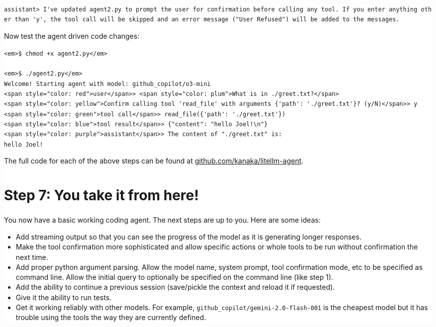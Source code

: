 ```text
assistant> I've updated agent2.py to prompt the user for confirmation before calling any tool. If you enter anything other than 'y', the tool call will be skipped and an error message ("User Refused") will be added to the messages.
```

Now test the agent driven code changes:

```text
<em>$ chmod +x agent2.py</em>

<em>$ ./agent2.py</em>
Welcome! Starting agent with model: github_copilot/o3-mini
<span style="color: red">user</span>> <span style="color: plum">What is in ./greet.txt?</span>
<span style="color: yellow">Confirm calling tool 'read_file' with arguments {'path': './greet.txt'}? (y/N)</span>> y
<span style="color: green">tool call</span>> read_file({'path': './greet.txt'})
<span style="color: blue">tool result</span>> {"content": "hello Joel!\n"}
<span style="color: purple">assistant</span>> The content of "./greet.txt" is:
hello Joel!
```

The full code for each of the above steps can be found at <a href="https://github.com/kanaka/litellm-agent">github.com/kanaka/litellm-agent</a>.

# Step 7: You take it from here!

You now have a basic working coding agent. The next steps are up to
you. Here are some ideas:

* Add streaming output so that you can see the progress of the model
  as it is generating longer responses.
* Make the tool confirmation more sophisticated and allow specific
  actions or whole tools to be run without confirmation the next time.
* Add proper python argument parsing. Allow the model name, system
  prompt, tool confirmation mode, etc to be specified as command
  line. Allow the initial query to optionally be specified on the
  command line (like step 1).
* Add the ability to continue a previous session (save/pickle the
  context and reload it if requested).
* Give it the ability to run tests.
* Get it working reliably with other models. For example,
  `github_copilot/gemini-2.0-flash-001` is the cheapest model but it
  has trouble using the tools the way they are currently defined.
